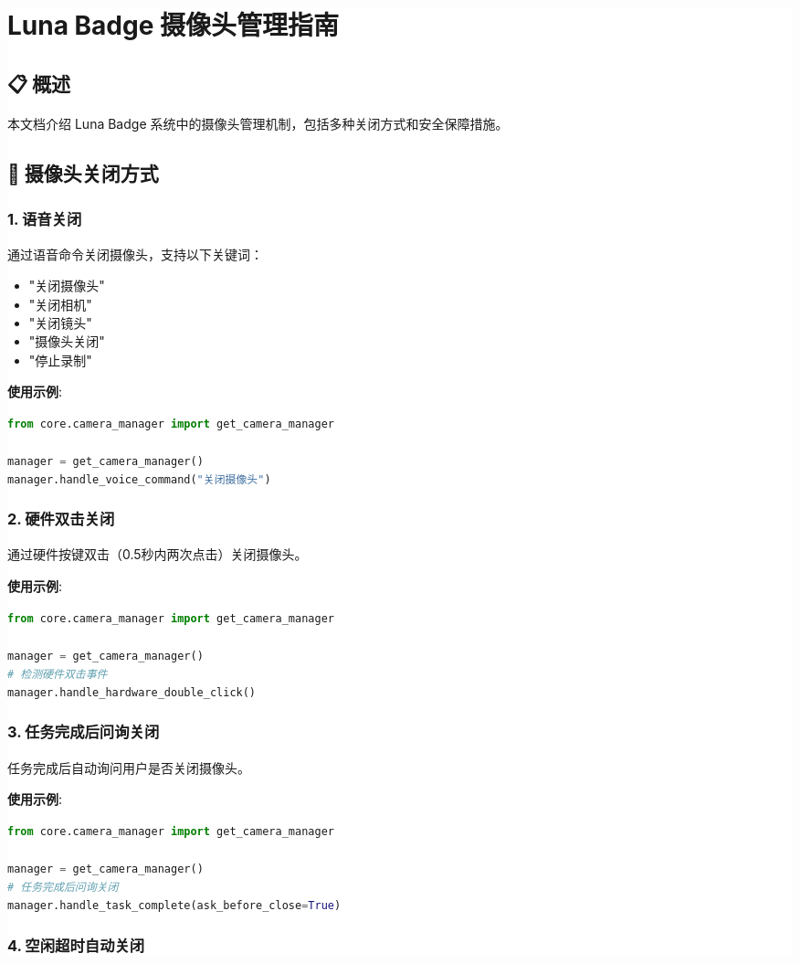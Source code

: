 # Luna Badge 摄像头管理指南

## 📋 概述

本文档介绍 Luna Badge 系统中的摄像头管理机制，包括多种关闭方式和安全保障措施。

## 🔧 摄像头关闭方式

### 1. 语音关闭

通过语音命令关闭摄像头，支持以下关键词：
- "关闭摄像头"
- "关闭相机"
- "关闭镜头"
- "摄像头关闭"
- "停止录制"

**使用示例**:
```python
from core.camera_manager import get_camera_manager

manager = get_camera_manager()
manager.handle_voice_command("关闭摄像头")
```

### 2. 硬件双击关闭

通过硬件按键双击（0.5秒内两次点击）关闭摄像头。

**使用示例**:
```python
from core.camera_manager import get_camera_manager

manager = get_camera_manager()
# 检测硬件双击事件
manager.handle_hardware_double_click()
```

### 3. 任务完成后问询关闭

任务完成后自动询问用户是否关闭摄像头。

**使用示例**:
```python
from core.camera_manager import get_camera_manager

manager = get_camera_manager()
# 任务完成后问询关闭
manager.handle_task_complete(ask_before_close=True)
```

### 4. 空闲超时自动关闭
